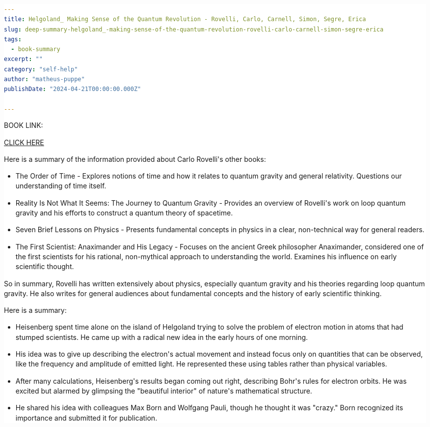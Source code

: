 ```yaml
---
title: Helgoland_ Making Sense of the Quantum Revolution - Rovelli, Carlo, Carnell, Simon, Segre, Erica
slug: deep-summary-helgoland_-making-sense-of-the-quantum-revolution-rovelli-carlo-carnell-simon-segre-erica
tags: 
  - book-summary
excerpt: ""
category: "self-help"
author: "matheus-puppe"
publishDate: "2024-04-21T00:00:00.000Z"

---
```


BOOK LINK:

[CLICK HERE](https://www.amazon.com/gp/search?ie=UTF8&tag=matheuspupp0a-20&linkCode=ur2&linkId=4410b525877ab397377c2b5e60711c1a&camp=1789&creative=9325&index=books&keywords=helgoland_-making-sense-of-the-quantum-revolution-rovelli-carlo-carnell-simon-segre-erica)



 Here is a summary of the information provided about Carlo Rovelli's other books:

- The Order of Time - Explores notions of time and how it relates to quantum gravity and general relativity. Questions our understanding of time itself. 

- Reality Is Not What It Seems: The Journey to Quantum Gravity - Provides an overview of Rovelli's work on loop quantum gravity and his efforts to construct a quantum theory of spacetime. 

- Seven Brief Lessons on Physics - Presents fundamental concepts in physics in a clear, non-technical way for general readers. 

- The First Scientist: Anaximander and His Legacy - Focuses on the ancient Greek philosopher Anaximander, considered one of the first scientists for his rational, non-mythical approach to understanding the world. Examines his influence on early scientific thought.

So in summary, Rovelli has written extensively about physics, especially quantum gravity and his theories regarding loop quantum gravity. He also writes for general audiences about fundamental concepts and the history of early scientific thinking.

 Here is a summary:

- Heisenberg spent time alone on the island of Helgoland trying to solve the problem of electron motion in atoms that had stumped scientists. He came up with a radical new idea in the early hours of one morning. 

- His idea was to give up describing the electron's actual movement and instead focus only on quantities that can be observed, like the frequency and amplitude of emitted light. He represented these using tables rather than physical variables.

- After many calculations, Heisenberg's results began coming out right, describing Bohr's rules for electron orbits. He was excited but alarmed by glimpsing the "beautiful interior" of nature's mathematical structure. 

- He shared his idea with colleagues Max Born and Wolfgang Pauli, though he thought it was "crazy." Born recognized its importance and submitted it for publication. 

